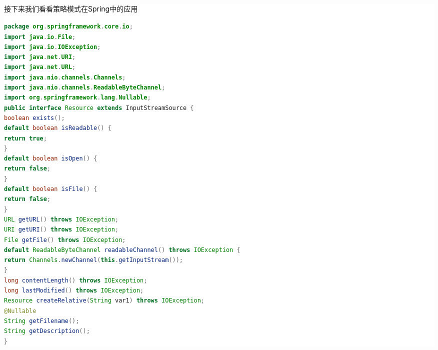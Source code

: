 ```java
```

接下来我们看看策略模式在Spring中的应用
```java
package org.springframework.core.io;
import java.io.File;
import java.io.IOException;
import java.net.URI;
import java.net.URL;
import java.nio.channels.Channels;
import java.nio.channels.ReadableByteChannel;
import org.springframework.lang.Nullable;
public interface Resource extends InputStreamSource {
boolean exists();
default boolean isReadable() {
return true;
}
default boolean isOpen() {
return false;
}
default boolean isFile() {
return false;
}
URL getURL() throws IOException;
URI getURI() throws IOException;
File getFile() throws IOException;
default ReadableByteChannel readableChannel() throws IOException {
return Channels.newChannel(this.getInputStream());
}
long contentLength() throws IOException;
long lastModified() throws IOException;
Resource createRelative(String var1) throws IOException;
@Nullable
String getFilename();
String getDescription();
}
```